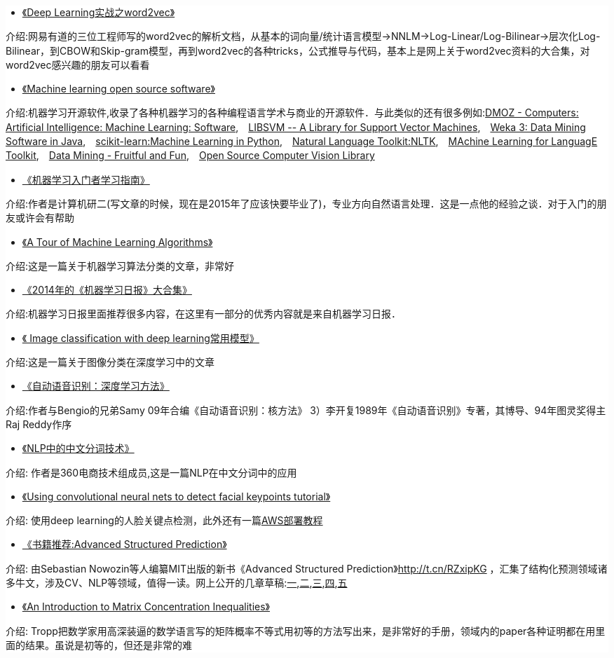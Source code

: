 * [《Deep Learning实战之word2vec》](http://techblog.youdao.com/?p=915)

介绍:网易有道的三位工程师写的word2vec的解析文档，从基本的词向量/统计语言模型->NNLM->Log-Linear/Log-Bilinear->层次化Log-Bilinear，到CBOW和Skip-gram模型，再到word2vec的各种tricks，公式推导与代码，基本上是网上关于word2vec资料的大合集，对word2vec感兴趣的朋友可以看看

* [《Machine learning open source software》](http://mloss.org/software/)

介绍:机器学习开源软件,收录了各种机器学习的各种编程语言学术与商业的开源软件．与此类似的还有很多例如:[DMOZ - Computers: Artificial Intelligence: Machine Learning: Software](http://www.dmoz.org/Computers/Artificial_Intelligence/Machine_Learning/Software/),　[LIBSVM -- A Library for Support Vector Machines](http://www.csie.ntu.edu.tw/~cjlin/libsvm/),　[Weka 3: Data Mining Software in Java](http://www.cs.waikato.ac.nz/ml/weka/),　[scikit-learn:Machine Learning in Python](http://scikit-learn.org/stable/),　[Natural Language Toolkit:NLTK](www.nltk.org),　[MAchine Learning for LanguagE Toolkit](http://mallet.cs.umass.edu/),　[Data Mining - Fruitful and Fun](http://orange.biolab.si/),　[Open Source Computer Vision Library](http://opencv.willowgarage.com/wiki/)

* [《机器学习入门者学习指南》](http://www.guokr.com/post/512037/)

介绍:作者是计算机研二(写文章的时候，现在是2015年了应该快要毕业了)，专业方向自然语言处理．这是一点他的经验之谈．对于入门的朋友或许会有帮助

* [《A Tour of Machine Learning Algorithms》](http://machinelearningmastery.com/a-tour-of-machine-learning-algorithms/)

介绍:这是一篇关于机器学习算法分类的文章，非常好

* [《2014年的《机器学习日报》大合集》](http://ml.memect.com/download/2014.zip)

介绍:机器学习日报里面推荐很多内容，在这里有一部分的优秀内容就是来自机器学习日报．

* [《 Image classification with deep learning常用模型》](http://blog.csdn.net/abcjennifer/article/details/42493493)

介绍:这是一篇关于图像分类在深度学习中的文章

* [《自动语音识别：深度学习方法》](http://research.microsoft.com/en-us/people/deng/)

介绍:作者与Bengio的兄弟Samy 09年合编《自动语音识别：核方法》 3）李开复1989年《自动语音识别》专著，其博导、94年图灵奖得主Raj Reddy作序

* [《NLP中的中文分词技术》](http://blog.csdn.net/heiyeshuwu/article/details/42554903)

介绍: 作者是360电商技术组成员,这是一篇NLP在中文分词中的应用

* [《Using convolutional neural nets to detect facial keypoints tutorial》](http://danielnouri.org/notes/2014/12/17/using-convolutional-neural-nets-to-detect-facial-keypoints-tutorial/)

介绍: 使用deep learning的人脸关键点检测，此外还有一篇[AWS部署教程](https://www.kaggle.com/c/facial-keypoints-detection/details/deep-learning-tutorial)

* [《书籍推荐:Advanced Structured Prediction》](http://www.amazon.cn/Advanced-Structured-Prediction-Nowozin-Sebastian/dp/0262028379)

介绍: 由Sebastian Nowozin等人编纂MIT出版的新书《Advanced Structured Prediction》http://t.cn/RZxipKG ，汇集了结构化预测领域诸多牛文，涉及CV、NLP等领域，值得一读。网上公开的几章草稿:[一](http://www2.informatik.hu-berlin.de/~kloftmar/publications/strucBook.pdf),[二](http://mlg.eng.cam.ac.uk/yutian/Publications/ChenGelfandWelling14-HerdingBookChapter.pdf),[三](http://web.engr.oregonstate.edu/~sinisa/research/publications/StructPredictionChapter14.pdf),[四](http://ttic.uchicago.edu/~meshi/papers/smoothCD_chapter.pdf),[五](http://www.cs.ox.ac.uk/Stanislav.Zivny/homepage/publications/zwp14mit-draft.pdf)

* [《An Introduction to Matrix Concentration Inequalities》](http://arxiv.org/pdf/1501.01571v1.pdf)

介绍: Tropp把数学家用高深装逼的数学语言写的矩阵概率不等式用初等的方法写出来，是非常好的手册，领域内的paper各种证明都在用里面的结果。虽说是初等的，但还是非常的难
